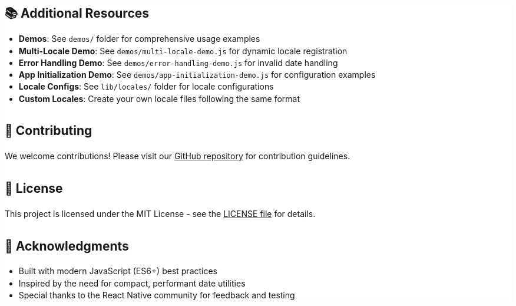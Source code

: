 ## 📚 Additional Resources

- **Demos**: See `demos/` folder for comprehensive usage examples
- **Multi-Locale Demo**: See `demos/multi-locale-demo.js` for dynamic locale registration
- **Error Handling Demo**: See `demos/error-handling-demo.js` for invalid date handling
- **App Initialization Demo**: See `demos/app-initialization-demo.js` for configuration examples
- **Locale Configs**: See `lib/locales/` folder for locale configurations
- **Custom Locales**: Create your own locale files following the same format

## 🤝 Contributing

We welcome contributions! Please visit our [GitHub repository](https://github.com/solidkit/date-core) for contribution guidelines.

## 📄 License

This project is licensed under the MIT License - see the [LICENSE file](https://github.com/solidkit/date-core/blob/main/LICENSE) for details.

## 🙏 Acknowledgments

- Built with modern JavaScript (ES6+) best practices
- Inspired by the need for compact, performant date utilities
- Special thanks to the React Native community for feedback and testing
